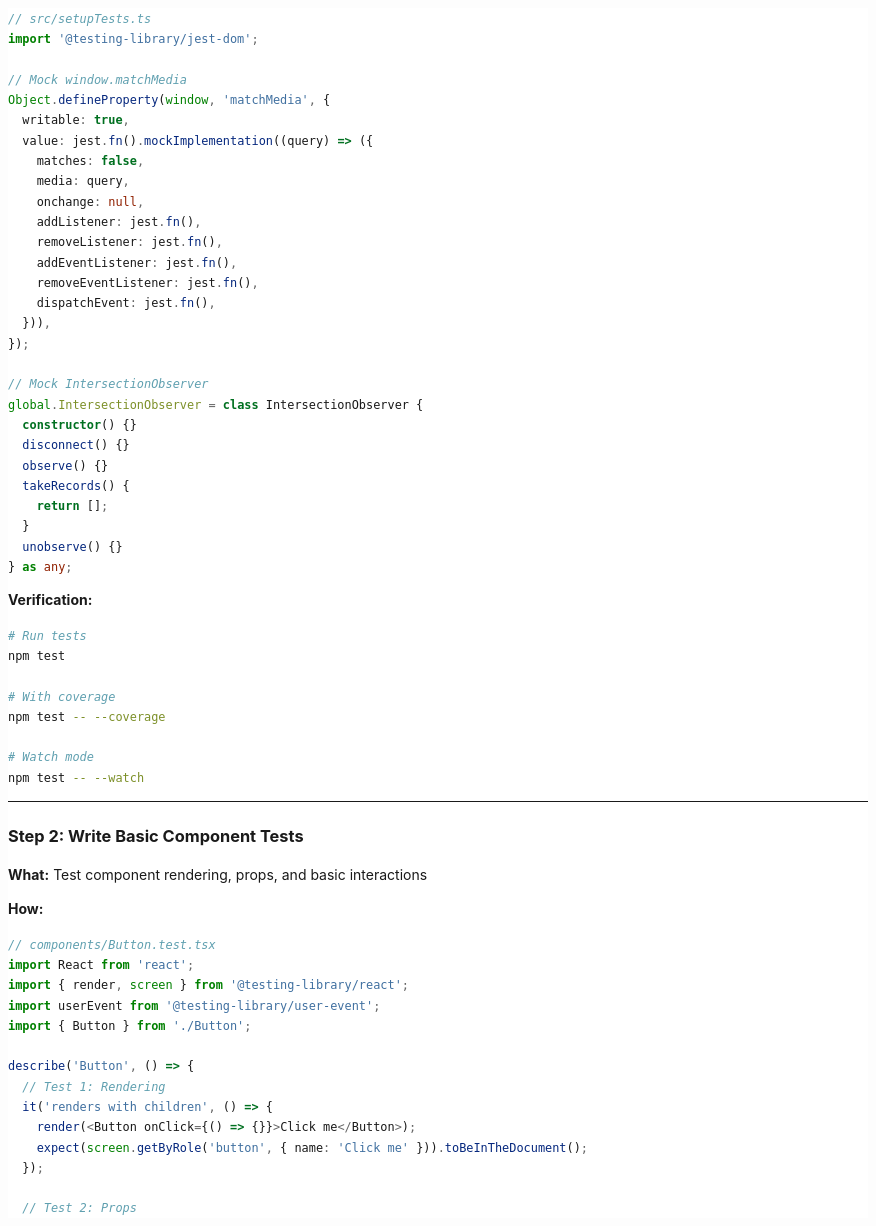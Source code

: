 ```typescript
// src/setupTests.ts
import '@testing-library/jest-dom';

// Mock window.matchMedia
Object.defineProperty(window, 'matchMedia', {
  writable: true,
  value: jest.fn().mockImplementation((query) => ({
    matches: false,
    media: query,
    onchange: null,
    addListener: jest.fn(),
    removeListener: jest.fn(),
    addEventListener: jest.fn(),
    removeEventListener: jest.fn(),
    dispatchEvent: jest.fn(),
  })),
});

// Mock IntersectionObserver
global.IntersectionObserver = class IntersectionObserver {
  constructor() {}
  disconnect() {}
  observe() {}
  takeRecords() {
    return [];
  }
  unobserve() {}
} as any;
```

**Verification:**
```bash
# Run tests
npm test

# With coverage
npm test -- --coverage

# Watch mode
npm test -- --watch
```

---

### Step 2: Write Basic Component Tests

**What:** Test component rendering, props, and basic interactions

**How:**

```typescript
// components/Button.test.tsx
import React from 'react';
import { render, screen } from '@testing-library/react';
import userEvent from '@testing-library/user-event';
import { Button } from './Button';

describe('Button', () => {
  // Test 1: Rendering
  it('renders with children', () => {
    render(<Button onClick={() => {}}>Click me</Button>);
    expect(screen.getByRole('button', { name: 'Click me' })).toBeInTheDocument();
  });

  // Test 2: Props
```